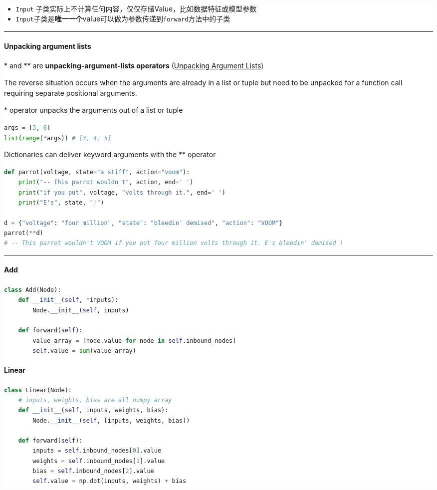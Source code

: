 * `Input` 子类实际上不计算任何内容，仅仅存储Value，比如数据特征或模型参数
* `Input`子类是**唯一一个**value可以做为参数传递到`forward`方法中的子类

---

#### Unpacking argument lists

\* and \*\* are **unpacking-argument-lists operators** ([Unpacking Argument Lists](https://docs.python.org/3/tutorial/controlflow.html#unpacking-argument-lists)) 

The reverse situation occurs when the arguments are already in a list or tuple but need to be unpacked for a function call requiring separate positional arguments. 

\* operator unpacks the arguments out of a list or tuple

```python
args = [3, 6]
list(range(*args)) # [3, 4, 5]
```

Dictionaries can deliver keyword arguments with the \*\* operator

```python
def parrot(voltage, state="a stiff", action="voom"):
    print("-- This parrot wouldn't", action, end=' ')
    print("if you put", voltage, "volts through it.", end=' ')
    print("E's", state, "!")
    
d = {"voltage": "four million", "state": "bleedin' demised", "action": "VOOM"}
parrot(**d)
# -- This parrot wouldn't VOOM if you put four million volts through it. E's bleedin' demised !
```

---

#### Add 

```python
class Add(Node):
    def __init__(self, *inputs):
        Node.__init__(self, inputs)
        
    def forward(self):
        value_array = [node.value for node in self.inbound_nodes]
        self.value = sum(value_array)
```

#### Linear

```python
class Linear(Node):
    # inputs, weights, bias are all numpy array
    def __init__(self, inputs, weights, bias):
        Node.__init__(self, [inputs, weights, bias])
        
    def forward(self):
        inputs = self.inbound_nodes[0].value
        weights = self.inbound_nodes[1].value
        bias = self.inbound_nodes[2].value
        self.value = np.dot(inputs, weights) + bias
```
